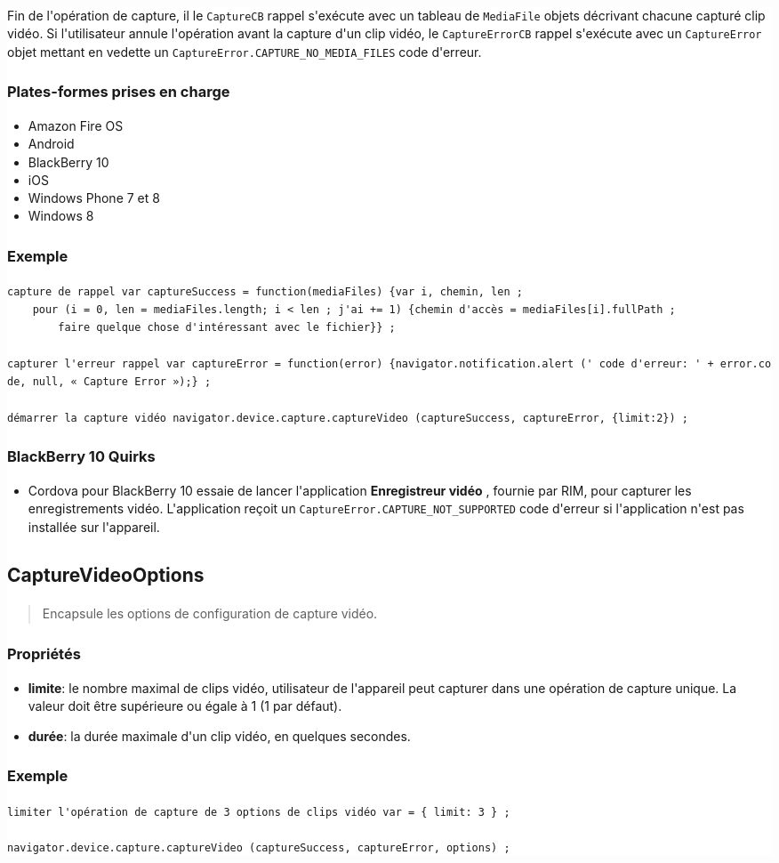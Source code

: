 Fin de l'opération de capture, il le `CaptureCB` rappel s'exécute avec un tableau de `MediaFile` objets décrivant
chacune capturé clip vidéo. Si l'utilisateur annule l'opération avant la capture d'un clip vidéo, le `CaptureErrorCB`
rappel s'exécute avec un `CaptureError` objet mettant en vedette un `CaptureError.CAPTURE_NO_MEDIA_FILES` code d'erreur.

### Plates-formes prises en charge

* Amazon Fire OS
* Android
* BlackBerry 10
* iOS
* Windows Phone 7 et 8
* Windows 8

### Exemple

    capture de rappel var captureSuccess = function(mediaFiles) {var i, chemin, len ;
        pour (i = 0, len = mediaFiles.length; i < len ; j'ai += 1) {chemin d'accès = mediaFiles[i].fullPath ;
            faire quelque chose d'intéressant avec le fichier}} ;
    
    capturer l'erreur rappel var captureError = function(error) {navigator.notification.alert (' code d'erreur: ' + error.code, null, « Capture Error »);} ;
    
    démarrer la capture vidéo navigator.device.capture.captureVideo (captureSuccess, captureError, {limit:2}) ;

### BlackBerry 10 Quirks

* Cordova pour BlackBerry 10 essaie de lancer l'application **Enregistreur vidéo** , fournie par RIM, pour capturer les
  enregistrements vidéo. L'application reçoit un `CaptureError.CAPTURE_NOT_SUPPORTED` code d'erreur si l'application
  n'est pas installée sur l'appareil.

## CaptureVideoOptions

> Encapsule les options de configuration de capture vidéo.

### Propriétés

* **limite**: le nombre maximal de clips vidéo, utilisateur de l'appareil peut capturer dans une opération de capture
  unique. La valeur doit être supérieure ou égale à 1 (1 par défaut).

* **durée**: la durée maximale d'un clip vidéo, en quelques secondes.

### Exemple

    limiter l'opération de capture de 3 options de clips vidéo var = { limit: 3 } ;
    
    navigator.device.capture.captureVideo (captureSuccess, captureError, options) ;


[1]: http://www.ietf.org/rfc/rfc2046.txt